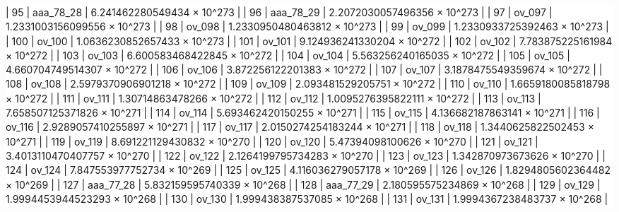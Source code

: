 | 95 | aaa_78_28 | 6.241462280549434 × 10^273 |
| 96 | aaa_78_29 | 2.2072030057496356 × 10^273 |
| 97 | ov_097 | 1.2331003156099556 × 10^273 |
| 98 | ov_098 | 1.2330950480463812 × 10^273 |
| 99 | ov_099 | 1.2330933725392463 × 10^273 |
| 100 | ov_100 | 1.0636230852657433 × 10^273 |
| 101 | ov_101 | 9.124936241330204 × 10^272 |
| 102 | ov_102 | 7.783875225161984 × 10^272 |
| 103 | ov_103 | 6.600583468422845 × 10^272 |
| 104 | ov_104 | 5.563256240165035 × 10^272 |
| 105 | ov_105 | 4.660704749514307 × 10^272 |
| 106 | ov_106 | 3.872256122201383 × 10^272 |
| 107 | ov_107 | 3.1878475549359674 × 10^272 |
| 108 | ov_108 | 2.5979370906901218 × 10^272 |
| 109 | ov_109 | 2.093481529205751 × 10^272 |
| 110 | ov_110 | 1.6659180085818798 × 10^272 |
| 111 | ov_111 | 1.30714863478266 × 10^272 |
| 112 | ov_112 | 1.0095276395822111 × 10^272 |
| 113 | ov_113 | 7.658507125371826 × 10^271 |
| 114 | ov_114 | 5.693462420150255 × 10^271 |
| 115 | ov_115 | 4.136682187863141 × 10^271 |
| 116 | ov_116 | 2.9289057410255897 × 10^271 |
| 117 | ov_117 | 2.0150274254183244 × 10^271 |
| 118 | ov_118 | 1.3440625822502453 × 10^271 |
| 119 | ov_119 | 8.691221129430832 × 10^270 |
| 120 | ov_120 | 5.47394098100626 × 10^270 |
| 121 | ov_121 | 3.4013110470407757 × 10^270 |
| 122 | ov_122 | 2.1264199795734283 × 10^270 |
| 123 | ov_123 | 1.342870973673626 × 10^270 |
| 124 | ov_124 | 7.847553977752734 × 10^269 |
| 125 | ov_125 | 4.116036279057178 × 10^269 |
| 126 | ov_126 | 1.8294805602364482 × 10^269 |
| 127 | aaa_77_28 | 5.832159595740339 × 10^268 |
| 128 | aaa_77_29 | 2.180595575234869 × 10^268 |
| 129 | ov_129 | 1.9994453944523293 × 10^268 |
| 130 | ov_130 | 1.999438387537085 × 10^268 |
| 131 | ov_131 | 1.9994367238483737 × 10^268 |